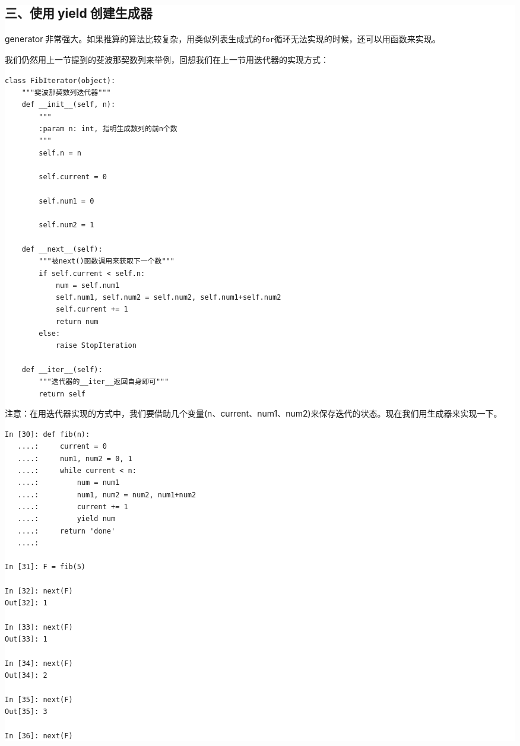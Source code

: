 三、使用 yield 创建生成器
----------------

generator 非常强大。如果推算的算法比较复杂，用类似列表生成式的`for`循环无法实现的时候，还可以用函数来实现。

我们仍然用上一节提到的斐波那契数列来举例，回想我们在上一节用迭代器的实现方式：

```
class FibIterator(object):
    """斐波那契数列迭代器"""
    def __init__(self, n):
        """
        :param n: int, 指明生成数列的前n个数
        """
        self.n = n
        
        self.current = 0
        
        self.num1 = 0
        
        self.num2 = 1

    def __next__(self):
        """被next()函数调用来获取下一个数"""
        if self.current < self.n:
            num = self.num1
            self.num1, self.num2 = self.num2, self.num1+self.num2
            self.current += 1
            return num
        else:
            raise StopIteration

    def __iter__(self):
        """迭代器的__iter__返回自身即可"""
        return self
```

注意：在用迭代器实现的方式中，我们要借助几个变量(n、current、num1、num2)来保存迭代的状态。现在我们用生成器来实现一下。

```
In [30]: def fib(n):
   ....:     current = 0
   ....:     num1, num2 = 0, 1
   ....:     while current < n:
   ....:         num = num1
   ....:         num1, num2 = num2, num1+num2
   ....:         current += 1
   ....:         yield num
   ....:     return 'done'
   ....:

In [31]: F = fib(5)

In [32]: next(F)
Out[32]: 1

In [33]: next(F)
Out[33]: 1

In [34]: next(F)
Out[34]: 2

In [35]: next(F)
Out[35]: 3

In [36]: next(F)
```